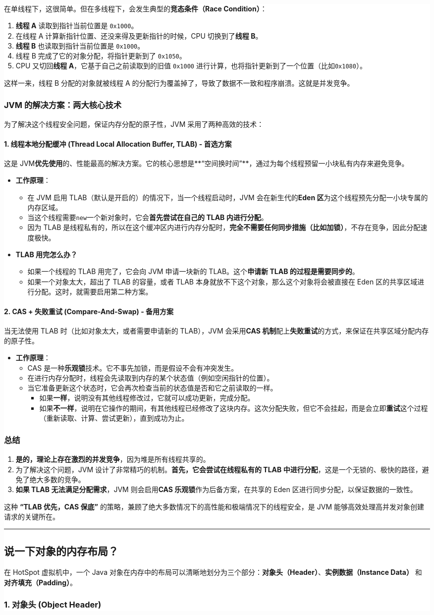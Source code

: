 在单线程下，这很简单。但在多线程下，会发生典型的**竞态条件（Race Condition）**：

1.  **线程 A** 读取到指针当前位置是 `0x1000`。
2.  在线程 A 计算新指针位置、还没来得及更新指针的时候，CPU 切换到了**线程 B**。
3.  **线程 B** 也读取到指针当前位置是 `0x1000`。
4.  线程 B 完成了它的对象分配，将指针更新到了 `0x1050`。
5.  CPU 又切回**线程 A**，它基于自己之前读取到的旧值 `0x1000` 进行计算，也将指针更新到了一个位置（比如`0x1080`）。

这样一来，线程 B 分配的对象就被线程 A 的分配行为覆盖掉了，导致了数据不一致和程序崩溃。这就是并发竞争。

### JVM 的解决方案：两大核心技术

为了解决这个线程安全问题，保证内存分配的原子性，JVM 采用了两种高效的技术：

#### 1. 线程本地分配缓冲 (Thread Local Allocation Buffer, TLAB) - **首选方案**

这是 JVM**优先使用**的、性能最高的解决方案。它的核心思想是**“空间换时间”**，通过为每个线程预留一小块私有内存来避免竞争。

- **工作原理**：

  - 在 JVM 启用 TLAB（默认是开启的）的情况下，当一个线程启动时，JVM 会在新生代的**Eden 区**为这个线程预先分配一小块专属的内存区域。
  - 当这个线程需要`new`一个新对象时，它会**首先尝试在自己的 TLAB 内进行分配**。
  - 因为 TLAB 是线程私有的，所以在这个缓冲区内进行内存分配时，**完全不需要任何同步措施（比如加锁）**，不存在竞争，因此分配速度极快。

- **TLAB 用完怎么办？**
  - 如果一个线程的 TLAB 用完了，它会向 JVM 申请一块新的 TLAB。这个**申请新 TLAB 的过程是需要同步的**。
  - 如果一个对象太大，超出了 TLAB 的容量，或者 TLAB 本身就放不下这个对象，那么这个对象将会被直接在 Eden 区的共享区域进行分配。这时，就需要启用第二种方案。

#### 2. CAS + 失败重试 (Compare-And-Swap) - **备用方案**

当无法使用 TLAB 时（比如对象太大，或者需要申请新的 TLAB），JVM 会采用**CAS 机制**配上**失败重试**的方式，来保证在共享区域分配内存的原子性。

- **工作原理**：
  - CAS 是一种**乐观锁**技术。它不事先加锁，而是假设不会有冲突发生。
  - 在进行内存分配时，线程会先读取到内存的某个状态值（例如空闲指针的位置）。
  - 当它准备更新这个状态时，它会再次检查当前的状态值是否和它之前读取的一样。
    - 如果**一样**，说明没有其他线程修改过，它就可以成功更新，完成分配。
    - 如果**不一样**，说明在它操作的期间，有其他线程已经修改了这块内存。这次分配失败，但它不会挂起，而是会立即**重试**这个过程（重新读取、计算、尝试更新），直到成功为止。

### 总结

1.  **是的，理论上存在激烈的并发竞争**，因为堆是所有线程共享的。
2.  为了解决这个问题，JVM 设计了非常精巧的机制。**首先，它会尝试在线程私有的 TLAB 中进行分配**，这是一个无锁的、极快的路径，避免了绝大多数的竞争。
3.  **如果 TLAB 无法满足分配需求**，JVM 则会启用**CAS 乐观锁**作为后备方案，在共享的 Eden 区进行同步分配，以保证数据的一致性。

这种 **“TLAB 优先，CAS 保底”** 的策略，兼顾了绝大多数情况下的高性能和极端情况下的线程安全，是 JVM 能够高效处理高并发对象创建请求的关键所在。

---

## 说一下对象的内存布局？

在 HotSpot 虚拟机中，一个 Java 对象在内存中的布局可以清晰地划分为三个部分：**对象头（Header）**、**实例数据（Instance Data）** 和 **对齐填充（Padding）**。

### 1. 对象头 (Object Header)
